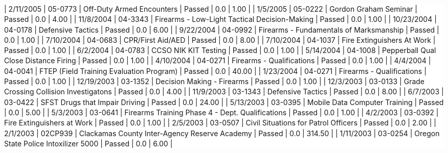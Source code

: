 | 2/11/2005 | 05-0773 | Off-Duty Armed Encounters | Passed | 0.0 | 1.00 |
| 1/5/2005 | 05-0222 | Gordon Graham Seminar | Passed | 0.0 | 4.00 |
| 11/8/2004 | 04-3343 | Firearms - Low-Light  Tactical Decision-Making | Passed | 0.0 | 1.00 |
| 10/23/2004 | 04-0178 | Defensive Tactics | Passed | 0.0 | 6.00 |
| 9/22/2004 | 04-0992 | Firearms - Fundamentals of Marksmanship | Passed | 0.0 | 1.00 |
| 7/10/2004 | 04-0683 | CPR/First Aid/AED | Passed | 0.0 | 8.00 |
| 7/10/2004 | 04-1037 | Fire Extinguishers At Work | Passed | 0.0 | 1.00 |
| 6/2/2004 | 04-0783 | CCSO NIK KIT Testing | Passed | 0.0 | 1.00 |
| 5/14/2004 | 04-1008 | Pepperball Qual  Close Distance Firing | Passed | 0.0 | 1.00 |
| 4/10/2004 | 04-0271 | Firearms - Qualifications | Passed | 0.0 | 1.00 |
| 4/4/2004 | 04-0041 | FTEP (Field Training  Evaluation Program) | Passed | 0.0 | 40.00 |
| 1/23/2004 | 04-0271 | Firearms - Qualifications | Passed | 0.0 | 1.00 |
| 12/19/2003 | 03-1352 | Decision Making - Firearms | Passed | 0.0 | 1.00 |
| 12/3/2003 | 03-0133 | Grade Crossing Collision Investigatons | Passed | 0.0 | 4.00 |
| 11/9/2003 | 03-1343 | Defensive Tactics | Passed | 0.0 | 8.00 |
| 6/7/2003 | 03-0422 | SFST  Drugs that Impair Driving | Passed | 0.0 | 24.00 |
| 5/13/2003 | 03-0395 | Mobile Data Computer Training | Passed | 0.0 | 5.00 |
| 5/3/2003 | 03-0641 | Firearms Training Phase 4 - Dept. Qualifications | Passed | 0.0 | 1.00 |
| 4/2/2003 | 03-0392 | Fire Extinguishers at Work | Passed | 0.0 | 1.00 |
| 2/5/2003 | 03-0507 | Civil Situations for Patrol Officers | Passed | 0.0 | 2.00 |
| 2/1/2003 | 02CP939 | Clackamas County Inter-Agency Reserve Academy | Passed | 0.0 | 314.50 |
| 1/11/2003 | 03-0254 | Oregon State Police Intoxilizer 5000 | Passed | 0.0 | 6.00 |
